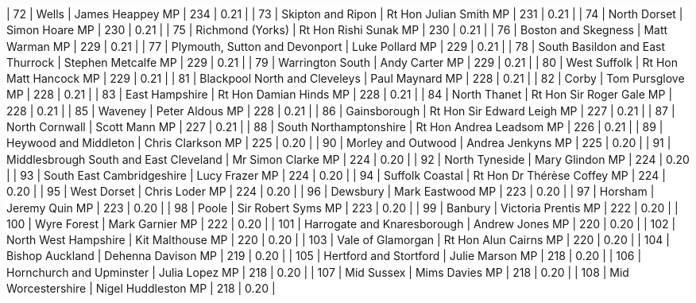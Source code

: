 | 72 | Wells | James Heappey MP | 234 | 0.21 |
| 73 | Skipton and Ripon | Rt Hon Julian Smith MP | 231 | 0.21 |
| 74 | North Dorset | Simon Hoare MP | 230 | 0.21 |
| 75 | Richmond (Yorks) | Rt Hon Rishi Sunak MP | 230 | 0.21 |
| 76 | Boston and Skegness | Matt Warman MP | 229 | 0.21 |
| 77 | Plymouth, Sutton and Devonport | Luke Pollard MP | 229 | 0.21 |
| 78 | South Basildon and East Thurrock | Stephen Metcalfe MP | 229 | 0.21 |
| 79 | Warrington South | Andy Carter MP | 229 | 0.21 |
| 80 | West Suffolk | Rt Hon Matt Hancock MP | 229 | 0.21 |
| 81 | Blackpool North and Cleveleys | Paul Maynard MP | 228 | 0.21 |
| 82 | Corby | Tom Pursglove MP | 228 | 0.21 |
| 83 | East Hampshire | Rt Hon Damian Hinds MP | 228 | 0.21 |
| 84 | North Thanet | Rt Hon Sir Roger Gale MP | 228 | 0.21 |
| 85 | Waveney | Peter Aldous MP | 228 | 0.21 |
| 86 | Gainsborough | Rt Hon Sir Edward Leigh MP | 227 | 0.21 |
| 87 | North Cornwall | Scott Mann MP | 227 | 0.21 |
| 88 | South Northamptonshire | Rt Hon Andrea Leadsom MP | 226 | 0.21 |
| 89 | Heywood and Middleton | Chris Clarkson MP | 225 | 0.20 |
| 90 | Morley and Outwood | Andrea Jenkyns MP | 225 | 0.20 |
| 91 | Middlesbrough South and East Cleveland | Mr Simon Clarke MP | 224 | 0.20 |
| 92 | North Tyneside | Mary Glindon MP | 224 | 0.20 |
| 93 | South East Cambridgeshire | Lucy Frazer MP | 224 | 0.20 |
| 94 | Suffolk Coastal | Rt Hon Dr Thérèse Coffey MP | 224 | 0.20 |
| 95 | West Dorset | Chris Loder MP | 224 | 0.20 |
| 96 | Dewsbury | Mark Eastwood MP | 223 | 0.20 |
| 97 | Horsham | Jeremy Quin MP | 223 | 0.20 |
| 98 | Poole | Sir Robert Syms MP | 223 | 0.20 |
| 99 | Banbury | Victoria Prentis MP | 222 | 0.20 |
| 100 | Wyre Forest | Mark Garnier MP | 222 | 0.20 |
| 101 | Harrogate and Knaresborough | Andrew Jones MP | 220 | 0.20 |
| 102 | North West Hampshire | Kit Malthouse MP | 220 | 0.20 |
| 103 | Vale of Glamorgan | Rt Hon Alun Cairns MP | 220 | 0.20 |
| 104 | Bishop Auckland | Dehenna Davison MP | 219 | 0.20 |
| 105 | Hertford and Stortford | Julie Marson MP | 218 | 0.20 |
| 106 | Hornchurch and Upminster | Julia Lopez MP | 218 | 0.20 |
| 107 | Mid Sussex | Mims Davies MP | 218 | 0.20 |
| 108 | Mid Worcestershire | Nigel Huddleston MP | 218 | 0.20 |